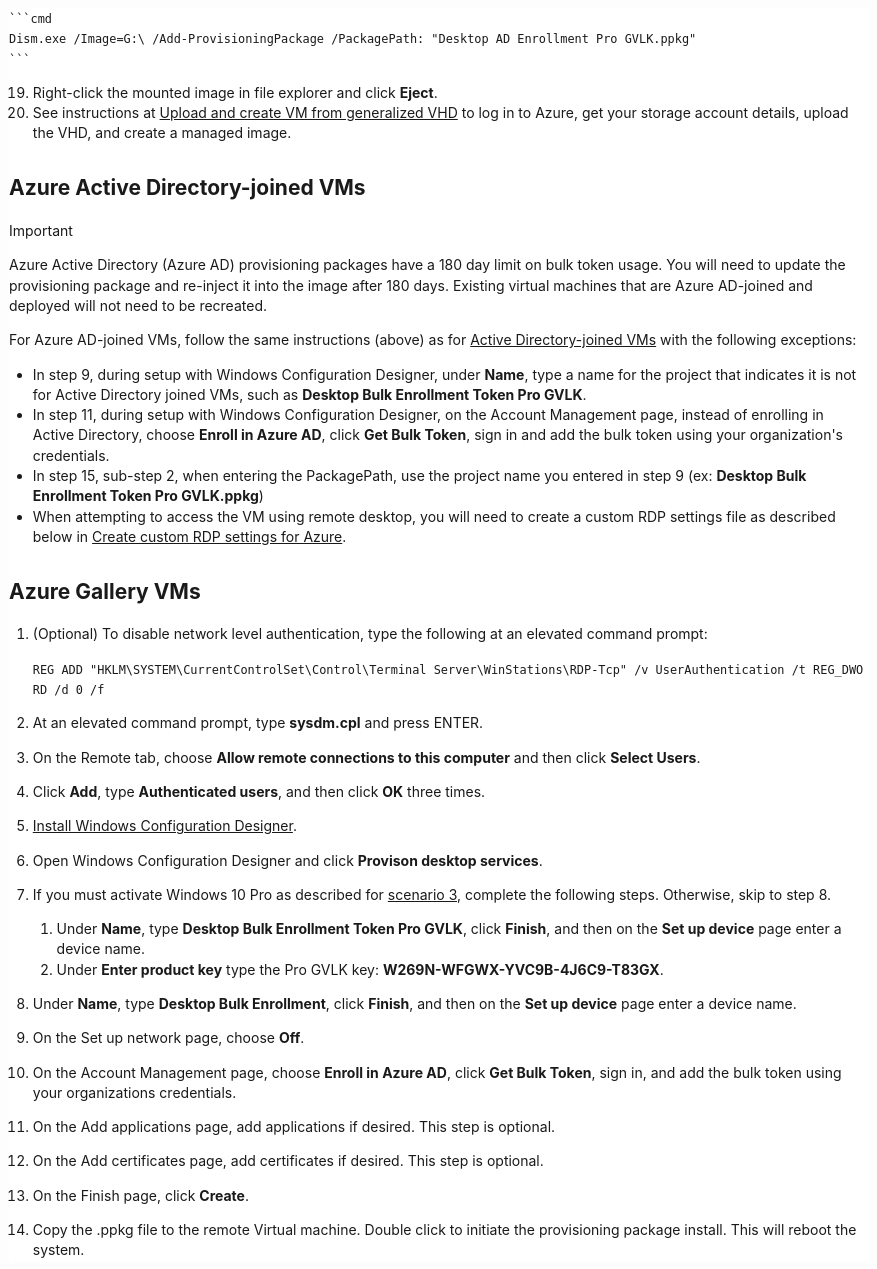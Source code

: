 
    ```cmd
    Dism.exe /Image=G:\ /Add-ProvisioningPackage /PackagePath: "Desktop AD Enrollment Pro GVLK.ppkg"
    ```
19. Right-click the mounted image in file explorer and click **Eject**.
20. See instructions at [Upload and create VM from generalized VHD](https://docs.microsoft.com/azure/virtual-machines/windows/upload-generalized-managed#log-in-to-azure) to log in to Azure, get your storage account details, upload the VHD, and create a managed image.

## Azure Active Directory-joined VMs

>[!IMPORTANT]
>Azure Active Directory (Azure AD) provisioning packages have a 180 day limit on bulk token usage. You will need to update the provisioning package and re-inject it into the image after 180 days. Existing virtual machines that are Azure AD-joined and deployed will not need to be recreated.

For Azure AD-joined VMs, follow the same instructions (above) as for [Active Directory-joined VMs](#active-directory-joined-vms) with the following exceptions:
- In step 9, during setup with Windows Configuration Designer, under **Name**, type a name for the project that indicates it is not for Active Directory joined VMs, such as **Desktop Bulk Enrollment Token Pro GVLK**.
- In step 11, during setup with Windows Configuration Designer, on the Account Management page, instead of enrolling in Active Directory, choose **Enroll in Azure AD**, click **Get Bulk Token**, sign in and add the bulk token using your organization's credentials.
- In step 15, sub-step 2, when entering the PackagePath, use the project name you entered in step 9 (ex: **Desktop Bulk Enrollment Token Pro GVLK.ppkg**)
- When attempting to access the VM using remote desktop, you will need to create a custom RDP settings file as described below in [Create custom RDP settings for Azure](#create-custom-rdp-settings-for-azure).

## Azure Gallery VMs

1. (Optional) To disable network level authentication, type the following at an elevated command prompt:

    ```
    REG ADD "HKLM\SYSTEM\CurrentControlSet\Control\Terminal Server\WinStations\RDP-Tcp" /v UserAuthentication /t REG_DWORD /d 0 /f
    ```

2. At an elevated command prompt, type **sysdm.cpl** and press ENTER.
3. On the Remote tab, choose **Allow remote connections to this computer** and then click **Select Users**.
4. Click **Add**, type **Authenticated users**, and then click **OK** three times.
5. [Install Windows Configuration Designer](/windows/configuration/provisioning-packages/provisioning-install-icd).
6. Open Windows Configuration Designer and click **Provison desktop services**.
7. If you must activate Windows 10 Pro as described for [scenario 3](#scenario-3), complete the following steps. Otherwise, skip to step 8.
    1. Under **Name**, type **Desktop Bulk Enrollment Token Pro GVLK**, click **Finish**, and then on the **Set up device** page enter a device name.
    2. Under **Enter product key** type the Pro GVLK key: **W269N-WFGWX-YVC9B-4J6C9-T83GX**.
8. Under **Name**, type **Desktop Bulk Enrollment**, click **Finish**, and then on the **Set up device** page enter a device name.
9. On the Set up network page, choose **Off**.
10. On the Account Management page, choose **Enroll in Azure AD**, click **Get Bulk Token**, sign in, and add the bulk token using your organizations credentials.
11. On the Add applications page, add applications if desired. This step is optional.
12. On the Add certificates page, add certificates if desired. This step is optional.
13. On the Finish page, click **Create**.
14. Copy the .ppkg file to the remote Virtual machine.  Double click to initiate the provisioning package install.  This will reboot the system.
